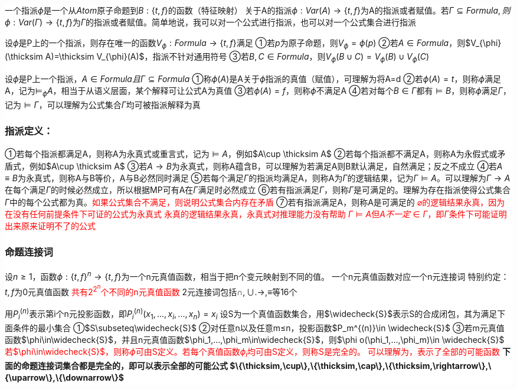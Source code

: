 一个指派$\phi$是一个从$Atom$原子命题到$B:\{t,f\}$的函数（特征映射）
关于A的指派$\phi:Var(A)\rightarrow\{t,f\}$为A的指派或者赋值。若$\Gamma\subseteq Formula,则\phi:Var(\Gamma)\rightarrow\{t,f\}$为$\Gamma$的指派或者赋值。简单地说，我可以对一个公式进行指派，也可以对一个公式集合进行指派

设$\phi$是P上的一个指派，则存在唯一的函数$V_{\phi}:Formula\rightarrow \{t,f\}$满足
①若$p$为原子命题，则$V_{\phi}=\phi(p)$
②若$A\in Formula$，则$V_{\phi}(\thicksim A)=\thicksim V_{\phi}(A)$，指派不针对通用符号
③若$B,C\in Formula$，则$V_{\phi}(B\cup C)=V_{\phi}(B)\cup V_{\phi}(C)$

设$\phi$是P上一个指派，$A\in Formula且\Gamma\subseteq Formula$
①称$\phi(A)$是A关于$\phi$指派的真值（赋值），可理解为将A=d
②若$\phi(A)=t$，则称$\phi$满足A，记为$\vDash_{\phi}A$，相当于从语义层面，某个解释可让公式A为真值
③若$\phi(A)=f$，则称$\phi$不满足A
④若对每个$B\in \Gamma$都有$\vDash B$，则称$\phi$满足$\Gamma$，记为$\vDash\Gamma$，可以理解为公式集合$\Gamma$均可被指派解释为真

### 指派定义：
①若每个指派都满足A，则称A为永真式或重言式，记为$\vDash A$，例如$A\cup \thicksim A$
②若每个指派都不满足A，则称A为永假式或矛盾式，例如$A\cup \thicksim A$
③若$A\rightarrow B$为永真式，则称A蕴含B，可以理解为若满足A则B默认满足，自然满足；反之不成立
④若$A\equiv B$为永真式，则称A与B等价，A与B必然同时满足
⑤若每个满足$\Gamma$的指派均满足A，则称A为$\Gamma$的逻辑结果，记为$\Gamma\vDash A$。可以理解为$\Gamma\rightarrow A$在每个满足$\Gamma$的时候必然成立，所以根据MP可有A在$\Gamma$满足时必然成立
⑥若有指派满足$\Gamma$，则称$\Gamma$是可满足的。理解为存在指派使得公式集合$\Gamma$中的每个公式都为真。<font color='red'>如果公式集合不满足，则说明公式集合内存在矛盾</font>
⑦若有指派满足A，则称A是可满足的
<font color='red'>
$\varnothing$的逻辑结果永真，因为在没有任何前提条件下可证的公式为永真式
永真的逻辑结果永真，永真式对推理能力没有帮助
$\Gamma\vDash A$但$A不一定\in \Gamma$，即$\Gamma$条件下可能证明出来原来证明不了的公式
</font>

### 命题连接词

设$n\ge 1$，函数$\phi:\{t,f\}^n\rightarrow\{t,f\}$为一个n元真值函数，相当于把n个变元映射到不同的值。
一个n元真值函数对应一个n元连接词
特别约定：$t,f$为0元真值函数
<font color='red'>共有$2^{2^n}$个不同的n元真值函数</font>
2元连接词包括$\cap,\cup.\rightarrow,\equiv$等16个

用$P_i^{(n)}$表示第i个n元投影函数，即$P_i^{(n)}(x_1,...,x_i,...,x_n)=x_i$
设S为一个真值函数集合，用$\widecheck{S}$表示S的合成闭包，其为满足下面条件的最小集合
①$S\subseteq\widecheck{S}$
②对任意n以及任意m$\le$n，投影函数$P_m^{(n)}\in \widecheck{S}$
③若m元真值函数$\phi\in\widecheck{S}$，并且n元真值函数$\phi_1,...,\phi_m\in\widecheck{S}$，则$\phi o(\phi_1,...,\phi_m)\in \widecheck{S}$
<font color='red'>
若$\phi\in\widecheck{S}$，则称$\phi$可由S定义。若每个真值函数$\phi_i$均可由S定义，则称S是完全的。
可以理解为，表示了全部的可能函数</font>
<b>
下面的命题连接词集合都是完全的，即可以表示全部的可能公式
$\{\thicksim,\cup\},\{\thicksim,\cap\},\{\thicksim,\rightarrow\},\{\uparrow\},\{\downarrow\}$
</b>
